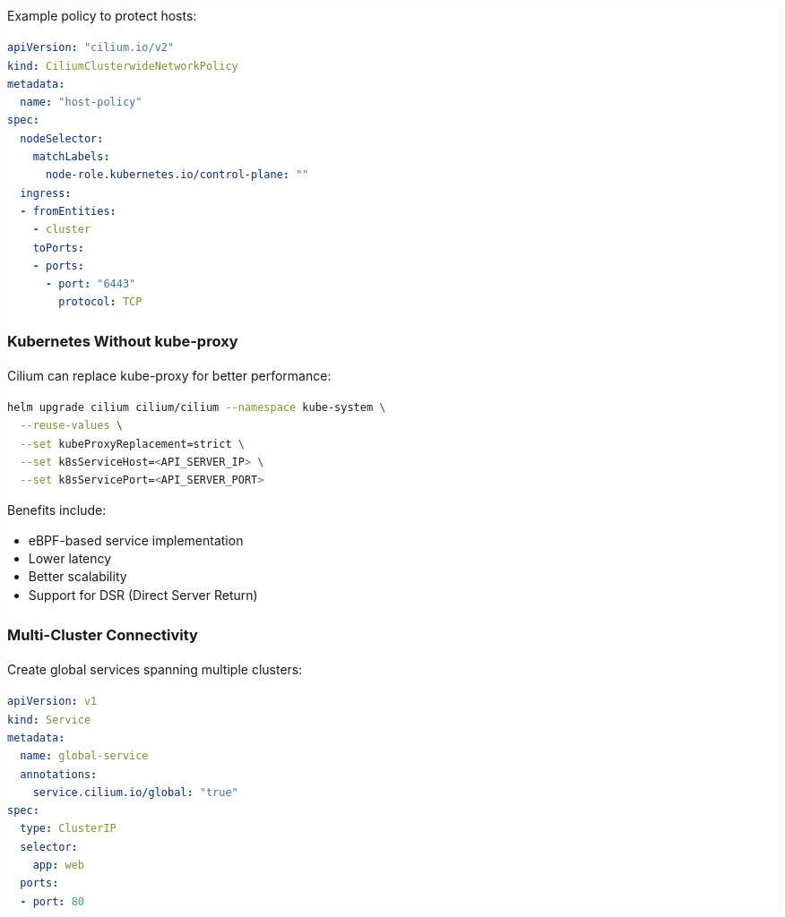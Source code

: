 Example policy to protect hosts:

```yaml
apiVersion: "cilium.io/v2"
kind: CiliumClusterwideNetworkPolicy
metadata:
  name: "host-policy"
spec:
  nodeSelector:
    matchLabels:
      node-role.kubernetes.io/control-plane: ""
  ingress:
  - fromEntities:
    - cluster
    toPorts:
    - ports:
      - port: "6443"
        protocol: TCP
```

### Kubernetes Without kube-proxy

Cilium can replace kube-proxy for better performance:

```bash
helm upgrade cilium cilium/cilium --namespace kube-system \
  --reuse-values \
  --set kubeProxyReplacement=strict \
  --set k8sServiceHost=<API_SERVER_IP> \
  --set k8sServicePort=<API_SERVER_PORT>
```

Benefits include:
- eBPF-based service implementation
- Lower latency
- Better scalability
- Support for DSR (Direct Server Return)

### Multi-Cluster Connectivity

Create global services spanning multiple clusters:

```yaml
apiVersion: v1
kind: Service
metadata:
  name: global-service
  annotations:
    service.cilium.io/global: "true"
spec:
  type: ClusterIP
  selector:
    app: web
  ports:
  - port: 80
```
